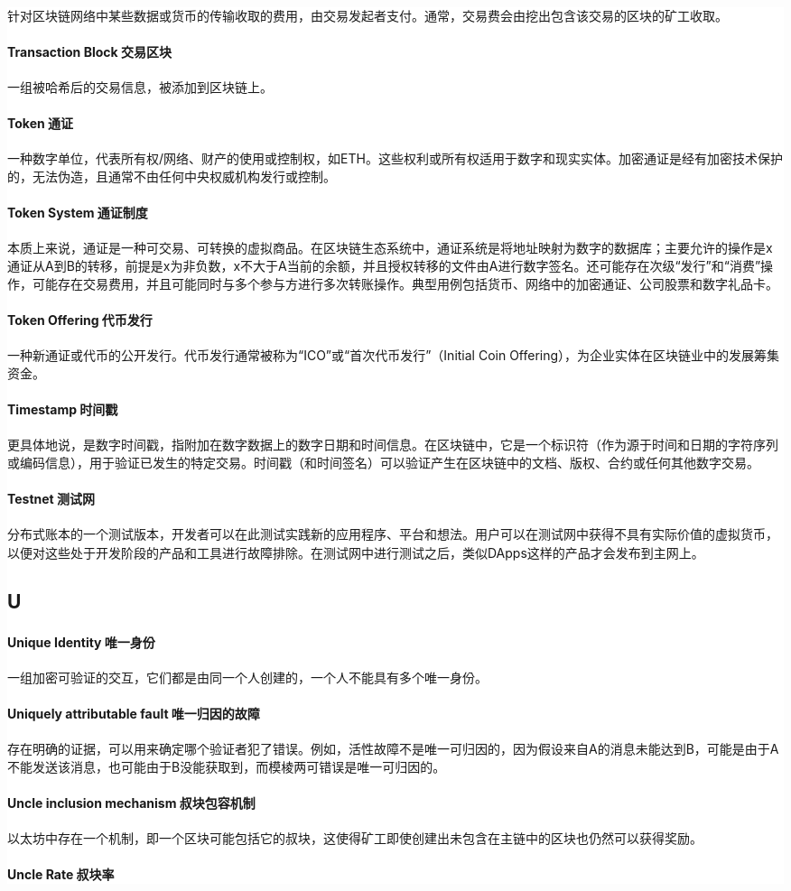 针对区块链网络中某些数据或货币的传输收取的费用，由交易发起者支付。通常，交易费会由挖出包含该交易的区块的矿工收取。



#### Transaction Block 交易区块

一组被哈希后的交易信息，被添加到区块链上。



#### Token 通证

一种数字单位，代表所有权/网络、财产的使用或控制权，如ETH。这些权利或所有权适用于数字和现实实体。加密通证是经有加密技术保护的，无法伪造，且通常不由任何中央权威机构发行或控制。



#### Token System 通证制度

本质上来说，通证是一种可交易、可转换的虚拟商品。在区块链生态系统中，通证系统是将地址映射为数字的数据库；主要允许的操作是x通证从A到B的转移，前提是x为非负数，x不大于A当前的余额，并且授权转移的文件由A进行数字签名。还可能存在次级“发行”和“消费”操作，可能存在交易费用，并且可能同时与多个参与方进行多次转账操作。典型用例包括货币、网络中的加密通证、公司股票和数字礼品卡。



#### Token Offering 代币发行

一种新通证或代币的公开发行。代币发行通常被称为“ICO”或“首次代币发行”（Initial Coin Offering），为企业实体在区块链业中的发展筹集资金。



#### Timestamp 时间戳

更具体地说，是数字时间戳，指附加在数字数据上的数字日期和时间信息。在区块链中，它是一个标识符（作为源于时间和日期的字符序列或编码信息），用于验证已发生的特定交易。时间戳（和时间签名）可以验证产生在区块链中的文档、版权、合约或任何其他数字交易。



#### Testnet 测试网

分布式账本的一个测试版本，开发者可以在此测试实践新的应用程序、平台和想法。用户可以在测试网中获得不具有实际价值的虚拟货币，以便对这些处于开发阶段的产品和工具进行故障排除。在测试网中进行测试之后，类似DApps这样的产品才会发布到主网上。



## U

#### Unique Identity 唯一身份

一组加密可验证的交互，它们都是由同一个人创建的，一个人不能具有多个唯一身份。



#### Uniquely attributable fault 唯一归因的故障

存在明确的证据，可以用来确定哪个验证者犯了错误。例如，活性故障不是唯一可归因的，因为假设来自A的消息未能达到B，可能是由于A不能发送该消息，也可能由于B没能获取到，而模棱两可错误是唯一可归因的。



#### Uncle inclusion mechanism 叔块包容机制

以太坊中存在一个机制，即一个区块可能包括它的叔块，这使得矿工即使创建出未包含在主链中的区块也仍然可以获得奖励。



#### Uncle Rate 叔块率
